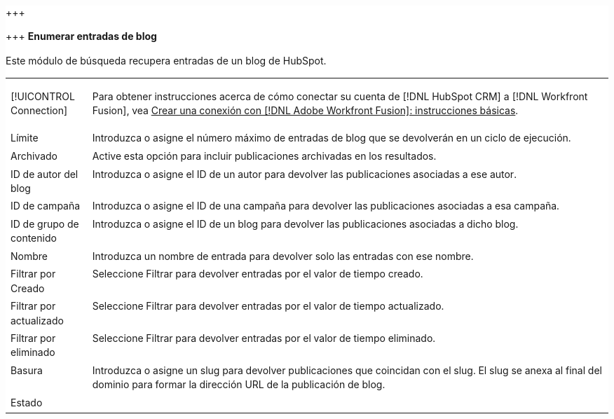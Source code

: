 +++

+++ **Enumerar entradas de blog**

Este módulo de búsqueda recupera entradas de un blog de HubSpot.

<table style="table-layout:auto"> 
 <col> 
 <col> 
 <tbody> 
  <tr> 
   <td role="rowheader"> <p>[!UICONTROL Connection]</p> </td> 
   <td> <p>Para obtener instrucciones acerca de cómo conectar su cuenta de [!DNL HubSpot CRM] a [!DNL Workfront Fusion], vea <a href="/help/workfront-fusion/create-scenarios/connect-to-apps/connect-to-fusion-general.md" class="MCXref xref" data-mc-variable-override="">Crear una conexión con [!DNL Adobe Workfront Fusion]: instrucciones básicas</a>.</p> </td> 
  </tr> 
  <tr> 
   <td role="rowheader">Límite</td> 
   <td>Introduzca o asigne el número máximo de entradas de blog que se devolverán en un ciclo de ejecución.</td> 
  </tr> 
  <tr> 
   <td role="rowheader">Archivado</td> 
   <td>Active esta opción para incluir publicaciones archivadas en los resultados.</td> 
  </tr> 
  <tr> 
   <td role="rowheader">ID de autor del blog</td> 
   <td>Introduzca o asigne el ID de un autor para devolver las publicaciones asociadas a ese autor.</td> 
  </tr> 
  <tr> 
   <td role="rowheader">ID de campaña</td> 
   <td>Introduzca o asigne el ID de una campaña para devolver las publicaciones asociadas a esa campaña.</td> 
  </tr> 
  <tr> 
   <td role="rowheader">ID de grupo de contenido</td> 
   <td>Introduzca o asigne el ID de un blog para devolver las publicaciones asociadas a dicho blog.</td> 
  </tr> 
  <tr> 
   <td role="rowheader">Nombre</td> 
   <td>Introduzca un nombre de entrada para devolver solo las entradas con ese nombre.</td> 
  </tr> 
  <tr> 
   <td role="rowheader">Filtrar por Creado</td> 
   <td>Seleccione Filtrar para devolver entradas por el valor de tiempo creado.</td> 
  </tr> 
  <tr> 
   <td role="rowheader">Filtrar por actualizado</td> 
   <td>Seleccione Filtrar para devolver entradas por el valor de tiempo actualizado.</td> 
  </tr> 
  <tr> 
   <td role="rowheader">Filtrar por eliminado</td> 
   <td>Seleccione Filtrar para devolver entradas por el valor de tiempo eliminado.</td> 
  </tr> 
  <tr> 
   <td role="rowheader">Basura</td> 
   <td>Introduzca o asigne un slug para devolver publicaciones que coincidan con el slug. El slug se anexa al final del dominio para formar la dirección URL de la publicación de blog.</td> 
  </tr> 
  <tr> 
   <td role="rowheader">Estado</td> 